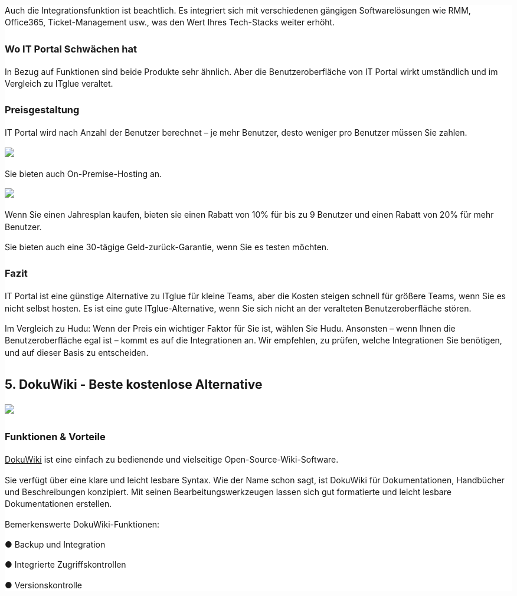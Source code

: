 Auch die Integrationsfunktion ist beachtlich. Es integriert sich mit verschiedenen gängigen Softwarelösungen wie RMM, Office365, Ticket-Management usw., was den Wert Ihres Tech-Stacks weiter erhöht.

### Wo IT Portal Schwächen hat

In Bezug auf Funktionen sind beide Produkte sehr ähnlich. Aber die Benutzeroberfläche von IT Portal wirkt umständlich und im Vergleich zu ITglue veraltet.

### Preisgestaltung

IT Portal wird nach Anzahl der Benutzer berechnet – je mehr Benutzer, desto weniger pro Benutzer müssen Sie zahlen.

![](https://lh7-us.googleusercontent.com/68IdffOwqEnqtVAxL7yPkQKSEY3eRCmXrbOwH574nSRHlGjSD0zki9nrjzjOCZWvyux8ZRDoeM_86EbiToAMJOLCh_-Dx_nCNf5i2-v7BVdnKESz8pgFKvhrNisZeK165A-yFF85CEWoK2lLayGe0sw)

Sie bieten auch On-Premise-Hosting an.

![](https://lh7-us.googleusercontent.com/pkT_e1dNPXZZux_hDBrsabtiFeKq70aGnpbyHM5dfMnfL2lHpBKR90EBAZjn38lNBx4edUWQ_unwsUub_TRYUwq9Ygz1lbS1IfkhZ-5zF7ExdN653slCd1tS1cdDrZfFLFFJEiBlKZJwrg1ajwsOaVI)

Wenn Sie einen Jahresplan kaufen, bieten sie einen Rabatt von 10% für bis zu 9 Benutzer und einen Rabatt von 20% für mehr Benutzer.

Sie bieten auch eine 30-tägige Geld-zurück-Garantie, wenn Sie es testen möchten.

### Fazit

IT Portal ist eine günstige Alternative zu ITglue für kleine Teams, aber die Kosten steigen schnell für größere Teams, wenn Sie es nicht selbst hosten. Es ist eine gute ITglue-Alternative, wenn Sie sich nicht an der veralteten Benutzeroberfläche stören.

Im Vergleich zu Hudu: Wenn der Preis ein wichtiger Faktor für Sie ist, wählen Sie Hudu. Ansonsten – wenn Ihnen die Benutzeroberfläche egal ist – kommt es auf die Integrationen an. Wir empfehlen, zu prüfen, welche Integrationen Sie benötigen, und auf dieser Basis zu entscheiden.

## 5. DokuWiki - Beste kostenlose Alternative

![](https://lh7-us.googleusercontent.com/EF3oNfhArZ1xOSR3yOTzcL90kjj_kTgurUjlNb8WQtatcJmzvifYrADZYpuGRzJaNrXCzBxKwLEmk4949ET9_oACELqZ7koCxez51upAIKM_oU3DO0p8oVOEbsEYGkGgfTS25W1KWkjh3c0uYi1ZHwQ)

### Funktionen & Vorteile

[DokuWiki](https://www.dokuwiki.org/dokuwiki) ist eine einfach zu bedienende und vielseitige Open-Source-Wiki-Software.

Sie verfügt über eine klare und leicht lesbare Syntax. Wie der Name schon sagt, ist DokuWiki für Dokumentationen, Handbücher und Beschreibungen konzipiert. Mit seinen Bearbeitungswerkzeugen lassen sich gut formatierte und leicht lesbare Dokumentationen erstellen.

Bemerkenswerte DokuWiki-Funktionen:

● Backup und Integration

● Integrierte Zugriffskontrollen

● Versionskontrolle

